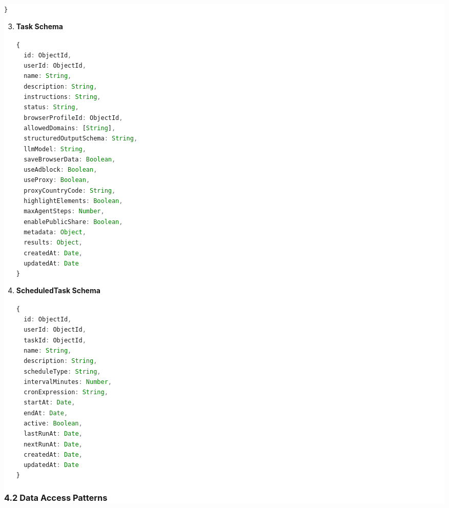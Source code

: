    ```typescript
   }
   ```

3. **Task Schema**
   ```typescript
   {
     id: ObjectId,
     userId: ObjectId,
     name: String,
     description: String,
     instructions: String,
     status: String,
     browserProfileId: ObjectId,
     allowedDomains: [String],
     structuredOutputSchema: String,
     llmModel: String,
     saveBrowserData: Boolean,
     useAdblock: Boolean,
     useProxy: Boolean,
     proxyCountryCode: String,
     highlightElements: Boolean,
     maxAgentSteps: Number,
     enablePublicShare: Boolean,
     metadata: Object,
     results: Object,
     createdAt: Date,
     updatedAt: Date
   }
   ```

4. **ScheduledTask Schema**
   ```typescript
   {
     id: ObjectId,
     userId: ObjectId,
     taskId: ObjectId,
     name: String,
     description: String,
     scheduleType: String,
     intervalMinutes: Number,
     cronExpression: String,
     startAt: Date,
     endAt: Date,
     active: Boolean,
     lastRunAt: Date,
     nextRunAt: Date,
     createdAt: Date,
     updatedAt: Date
   }
   ```

### 4.2 Data Access Patterns
